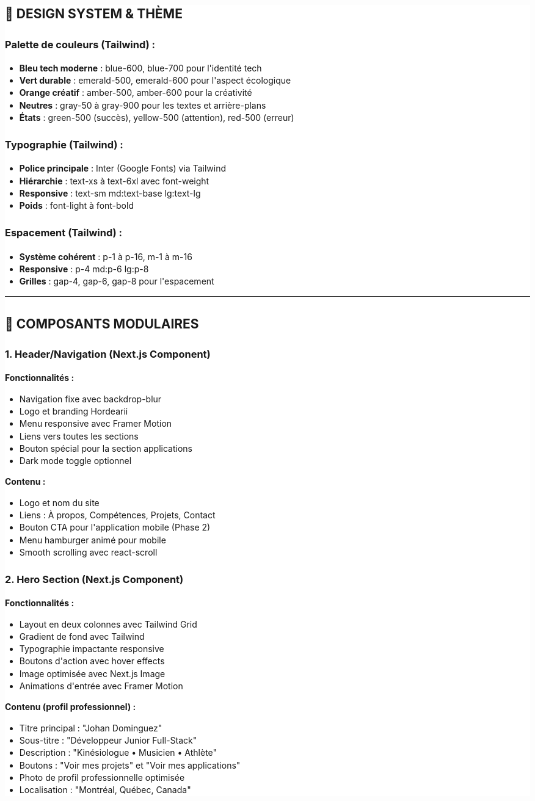 ## 🎨 DESIGN SYSTEM & THÈME

### **Palette de couleurs (Tailwind) :**
- **Bleu tech moderne** : blue-600, blue-700 pour l'identité tech
- **Vert durable** : emerald-500, emerald-600 pour l'aspect écologique
- **Orange créatif** : amber-500, amber-600 pour la créativité
- **Neutres** : gray-50 à gray-900 pour les textes et arrière-plans
- **États** : green-500 (succès), yellow-500 (attention), red-500 (erreur)

### **Typographie (Tailwind) :**
- **Police principale** : Inter (Google Fonts) via Tailwind
- **Hiérarchie** : text-xs à text-6xl avec font-weight
- **Responsive** : text-sm md:text-base lg:text-lg
- **Poids** : font-light à font-bold

### **Espacement (Tailwind) :**
- **Système cohérent** : p-1 à p-16, m-1 à m-16
- **Responsive** : p-4 md:p-6 lg:p-8
- **Grilles** : gap-4, gap-6, gap-8 pour l'espacement

---
## 📱 COMPOSANTS MODULAIRES

### **1. Header/Navigation (Next.js Component)**
**Fonctionnalités :**
- Navigation fixe avec backdrop-blur
- Logo et branding Hordearii
- Menu responsive avec Framer Motion
- Liens vers toutes les sections
- Bouton spécial pour la section applications
- Dark mode toggle optionnel

**Contenu :**
- Logo et nom du site
- Liens : À propos, Compétences, Projets, Contact
- Bouton CTA pour l'application mobile (Phase 2)
- Menu hamburger animé pour mobile
- Smooth scrolling avec react-scroll

### **2. Hero Section (Next.js Component)**
**Fonctionnalités :**
- Layout en deux colonnes avec Tailwind Grid
- Gradient de fond avec Tailwind
- Typographie impactante responsive
- Boutons d'action avec hover effects
- Image optimisée avec Next.js Image
- Animations d'entrée avec Framer Motion

**Contenu (profil professionnel) :**
- Titre principal : "Johan Dominguez"
- Sous-titre : "Développeur Junior Full-Stack"
- Description : "Kinésiologue • Musicien • Athlète"
- Boutons : "Voir mes projets" et "Voir mes applications"
- Photo de profil professionnelle optimisée
- Localisation : "Montréal, Québec, Canada"
